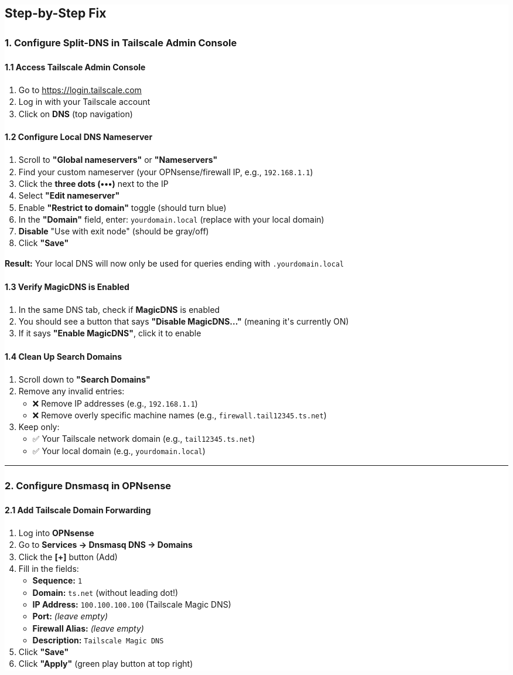 
## Step-by-Step Fix

### 1. Configure Split-DNS in Tailscale Admin Console

#### 1.1 Access Tailscale Admin Console
1. Go to https://login.tailscale.com
2. Log in with your Tailscale account
3. Click on **DNS** (top navigation)

#### 1.2 Configure Local DNS Nameserver
1. Scroll to **"Global nameservers"** or **"Nameservers"**
2. Find your custom nameserver (your OPNsense/firewall IP, e.g., `192.168.1.1`)
3. Click the **three dots (•••)** next to the IP
4. Select **"Edit nameserver"**
5. Enable **"Restrict to domain"** toggle (should turn blue)
6. In the **"Domain"** field, enter: `yourdomain.local` (replace with your local domain)
7. **Disable** "Use with exit node" (should be gray/off)
8. Click **"Save"**

**Result:** Your local DNS will now only be used for queries ending with `.yourdomain.local`

#### 1.3 Verify MagicDNS is Enabled
1. In the same DNS tab, check if **MagicDNS** is enabled
2. You should see a button that says **"Disable MagicDNS..."** (meaning it's currently ON)
3. If it says **"Enable MagicDNS"**, click it to enable

#### 1.4 Clean Up Search Domains
1. Scroll down to **"Search Domains"**
2. Remove any invalid entries:
   - ❌ Remove IP addresses (e.g., `192.168.1.1`)
   - ❌ Remove overly specific machine names (e.g., `firewall.tail12345.ts.net`)
3. Keep only:
   - ✅ Your Tailscale network domain (e.g., `tail12345.ts.net`)
   - ✅ Your local domain (e.g., `yourdomain.local`)

---

### 2. Configure Dnsmasq in OPNsense

#### 2.1 Add Tailscale Domain Forwarding
1. Log into **OPNsense**
2. Go to **Services → Dnsmasq DNS → Domains**
3. Click the **[+]** button (Add)
4. Fill in the fields:
   - **Sequence:** `1`
   - **Domain:** `ts.net` (without leading dot!)
   - **IP Address:** `100.100.100.100` (Tailscale Magic DNS)
   - **Port:** *(leave empty)*
   - **Firewall Alias:** *(leave empty)*
   - **Description:** `Tailscale Magic DNS`
5. Click **"Save"**
6. Click **"Apply"** (green play button at top right)
